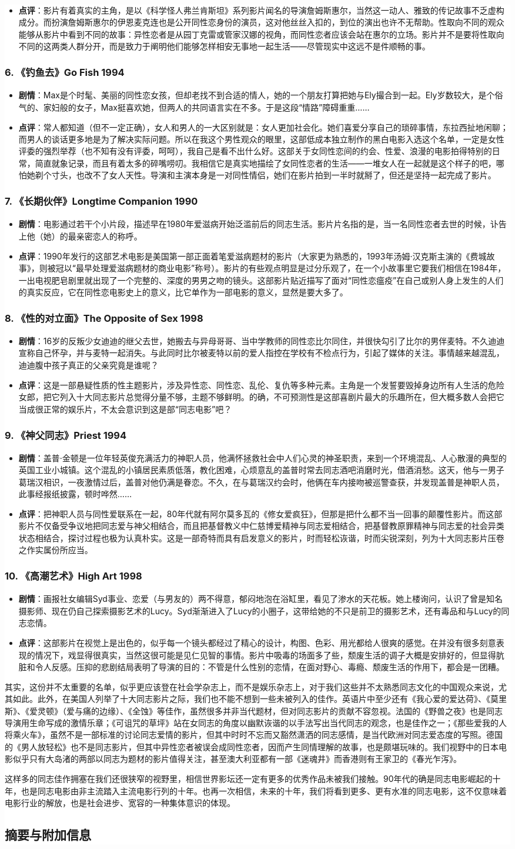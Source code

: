 - **点评**：影片有着真实的主角，是以《科学怪人弗兰肯斯坦》系列影片闻名的导演詹姆斯惠尔，当然这一动人、雅致的传记故事不乏虚构成分。而扮演詹姆斯惠尔的伊恩麦克连也是公开同性恋身份的演员，这对他丝丝入扣的，到位的演出也许不无帮助。性取向不同的观众能够从影片中看到不同的故事：异性恋者是从园丁克雷或管家汉娜的视角，而同性恋者应该会站在惠尔的立场。影片并不是要将性取向不同的这两类人群分开，而是致力于阐明他们能够怎样相安无事地一起生活——尽管现实中这远不是件顺畅的事。

### 6. **《钓鱼去》Go Fish 1994**
- **剧情**：Max是个时髦、美丽的同性恋女孩，但却老找不到合适的情人，她的一个朋友打算把她与Ely撮合到一起。Ely岁数较大，是个俗气的、家妇般的女子，Max挺喜欢她，但两人的共同语言实在不多。于是这段“情路”障碍重重……
  
- **点评**：常人都知道（但不一定正确），女人和男人的一大区别就是：女人更加社会化。她们喜爱分享自己的琐碎事情，东拉西扯地闲聊；而男人的谈话更多地是为了解决实际问题。所以在我这个男性观众的眼里，这部低成本独立制作的黑白电影入选这个名单，一定是女性评委的强烈举荐（也不知有没有评委，呵呵），我自己是看不出什么好。这部关于女同性恋间的约会、性爱、浪漫的电影拍得特别的日常，简直就象记录，而且有着太多的碎嘴唠叨。我相信它是真实地描绘了女同性恋者的生活——一堆女人在一起就是这个样子的吧，哪怕她剃个寸头，也改不了女人天性。导演和主演本身是一对同性情侣，她们在影片拍到一半时就掰了，但还是坚持一起完成了影片。

### 7. **《长期伙伴》Longtime Companion 1990**
- **剧情**：电影通过若干个小片段，描述早在1980年爱滋病开始泛滥前后的同志生活。影片片名指的是，当一名同性恋者去世的时候，讣告上他（她）的最亲密恋人的称呼。
  
- **点评**：1990年发行的这部艺术电影是美国第一部正面着笔爱滋病题材的影片（大家更为熟悉的，1993年汤姆·汉克斯主演的《费城故事》，则被冠以“最早处理爱滋病题材的商业电影”称号）。影片的有些观点明显是过分乐观了，在一个小故事里它要我们相信在1984年，一出电视肥皂剧里就出现了一个完整的、深度的男男之吻的镜头。这部影片贴近描写了面对“同性恋瘟疫”在自己或别人身上发生的人们的真实反应，它在同性恋电影史上的意义，比它单作为一部电影的意义，显然是要大多了。

### 8. **《性的对立面》The Opposite of Sex 1998**
- **剧情**：16岁的反叛少女迪迪的继父去世，她搬去与异母哥哥、当中学教师的同性恋比尔同住，并很快勾引了比尔的男伴麦特。不久迪迪宣称自己怀孕，并与麦特一起消失。与此同时比尔被麦特以前的爱人指控在学校有不检点行为，引起了媒体的关注。事情越来越混乱，迪迪腹中孩子真正的父亲究竟是谁呢？
  
- **点评**：这是一部悬疑性质的性主题影片，涉及异性恋、同性恋、乱伦、复仇等多种元素。主角是一个发誓要毁掉身边所有人生活的危险女郎，把它列入十大同志影片总觉得分量不够，主题不够鲜明。的确，不可预测性是这部喜剧片最大的乐趣所在，但大概多数人会把它当成很正常的娱乐片，不太会意识到这是部“同志电影”吧？

### 9. **《神父同志》Priest 1994**
- **剧情**：盖普·金顿是一位年轻英俊充满活力的神职人员，他满怀拯救社会中人们心灵的神圣职责，来到一个环境混乱、人心散漫的典型的英国工业小城镇。这个混乱的小镇居民素质低落，教化困难，心烦意乱的盖普时常去同志酒吧消磨时光，借酒消愁。这天，他与一男子葛瑞汉相识，一夜激情过后，盖普对他仍满是眷恋。不久，在与葛瑞汉约会时，他俩在车内接吻被巡警查获，并发现盖普是神职人员，此事经报纸披露，顿时哗然……
  
- **点评**：把神职人员与同性爱联系在一起，80年代就有阿尔莫多瓦的《修女爱疯狂》，但那是把什么都不当一回事的颠覆性影片。而这部影片不仅备受争议地把同志爱与神父相结合，而且把基督教义中仁慈博爱精神与同志爱相结合，把基督教原罪精神与同志爱的社会异类状态相结合，探讨过程也极为认真朴实。这是一部奇特而具有启发意义的影片，时而轻松诙谐，时而尖锐深刻，列为十大同志影片压卷之作实属份所应当。

### 10. **《高潮艺术》High Art 1998**
- **剧情**：画报社女编辑Syd事业、恋爱（与男友的）两不得意，郁闷地泡在浴缸里，看见了渗水的天花板。她上楼询问，认识了曾是知名摄影师、现在仍自己探索摄影艺术的Lucy。Syd渐渐进入了Lucy的小圈子，这带给她的不只是前卫的摄影艺术，还有毒品和与Lucy的同志恋情。
  
- **点评**：这部影片在视觉上是出色的，似乎每一个镜头都经过了精心的设计，构图、色彩、用光都给人很爽的感觉。在并没有很多刻意表现的情况下，戏显得很真实，当然这很可能是见仁见智的事情。影片中吸毒的场面多了些，颓废生活的调子大概是安排好的，但显得肮脏和令人反感。压抑的悲剧结局表明了导演的目的：不管是什么性别的恋情，在面对野心、毒瘾、颓废生活的作用下，都会是一团糟。

其实，这份并不太重要的名单，似乎更应该登在社会学杂志上，而不是娱乐杂志上，对于我们这些并不太熟悉同志文化的中国观众来说，尤其如此。此外，在美国人列举了十大同志影片之际，我们也不能不想到一些未被列入的佳作。英语片中至少还有《我心爱的爱达荷》、《莫里斯》、《爱灵顿》（爱与痛的边缘）、《全蚀》等佳作，虽然很多并非当代题材，但对同志影片的贡献不容忽视。法国的《野兽之夜》也是同志导演用生命写成的激情乐章；《可诅咒的草坪》站在女同志的角度以幽默诙谐的以手法写出当代同志的观念，也是佳作之一；《那些爱我的人将乘火车》，虽然不是一部标准的讨论同志爱情的影片，但其中时时不忘而又豁然潇洒的同志感情，是当代欧洲对同志爱态度的写照。德国的《男人放轻松》也不是同志影片，但其中异性恋者被误会成同性恋者，因而产生同情理解的故事，也是颇堪玩味的。我们视野中的日本电影似乎只有大岛渚的两部以同志为题材的影片值得关注，甚至澳大利亚都有一部《迷魂井》而香港则有王家卫的《春光乍泻》。

这样多的同志佳作拥塞在我们还很狭窄的视野里，相信世界影坛还一定有更多的优秀作品未被我们接触。90年代的确是同志电影崛起的十年，也是同志电影由非主流踏入主流电影行列的十年。也再一次相信，未来的十年，我们将看到更多、更有水准的同志电影，这不仅意味着电影行业的解放，也是社会进步、宽容的一种集体意识的体现。

## 摘要与附加信息

